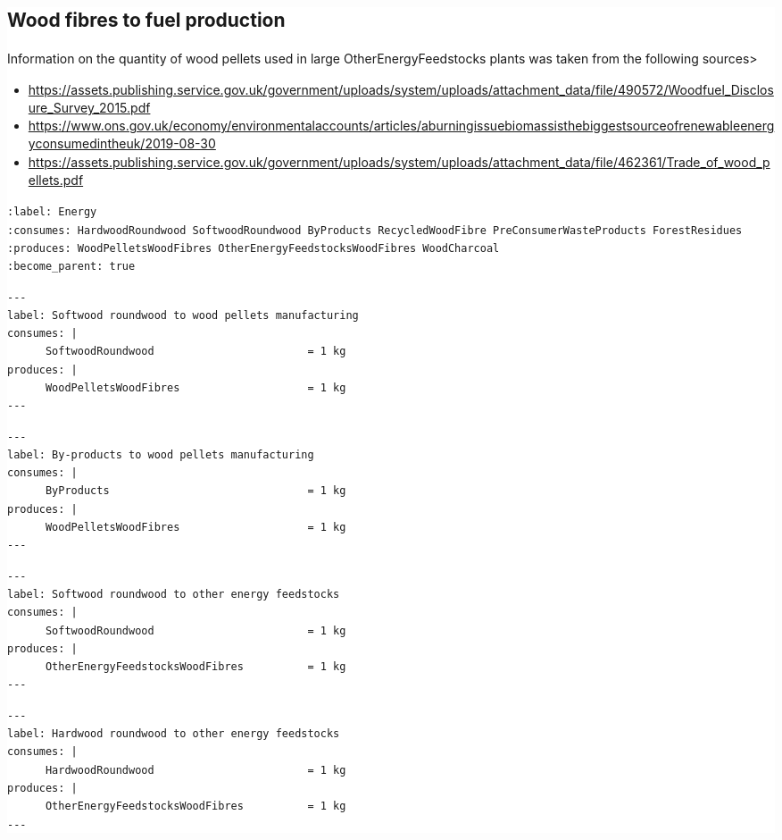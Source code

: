 ```{end-sub-processes}
```



## Wood fibres to fuel production


Information on the quantity of wood pellets used in large OtherEnergyFeedstocks plants was taken from the following sources>
- <https://assets.publishing.service.gov.uk/government/uploads/system/uploads/attachment_data/file/490572/Woodfuel_Disclosure_Survey_2015.pdf>
- <https://www.ons.gov.uk/economy/environmentalaccounts/articles/aburningissuebiomassisthebiggestsourceofrenewableenergyconsumedintheuk/2019-08-30>
- <https://assets.publishing.service.gov.uk/government/uploads/system/uploads/attachment_data/file/462361/Trade_of_wood_pellets.pdf>

```{system:process} WoodFibresForEnergyProduction
:label: Energy
:consumes: HardwoodRoundwood SoftwoodRoundwood ByProducts RecycledWoodFibre PreConsumerWasteProducts ForestResidues
:produces: WoodPelletsWoodFibres OtherEnergyFeedstocksWoodFibres WoodCharcoal
:become_parent: true
```

```{system:process} WoodPelletsManufacturingSoftwoodRoundwood  
---
label: Softwood roundwood to wood pellets manufacturing 
consumes: |
      SoftwoodRoundwood                        = 1 kg
produces: |
      WoodPelletsWoodFibres                    = 1 kg
---
```

```{system:process} WoodPelletsManufacturingByProducts
---
label: By-products to wood pellets manufacturing 
consumes: |
      ByProducts                               = 1 kg
produces: |
      WoodPelletsWoodFibres                    = 1 kg
--- 
```


```{system:process} OtherEnergyFeedstocksSoftwoodRoundwood    
---
label: Softwood roundwood to other energy feedstocks
consumes: |
      SoftwoodRoundwood                        = 1 kg
produces: |
      OtherEnergyFeedstocksWoodFibres          = 1 kg
---
```

```{system:process} OtherEnergyFeedstocksHardwoodRoundwood
---
label: Hardwood roundwood to other energy feedstocks
consumes: |
      HardwoodRoundwood                        = 1 kg
produces: |
      OtherEnergyFeedstocksWoodFibres          = 1 kg
---
```
